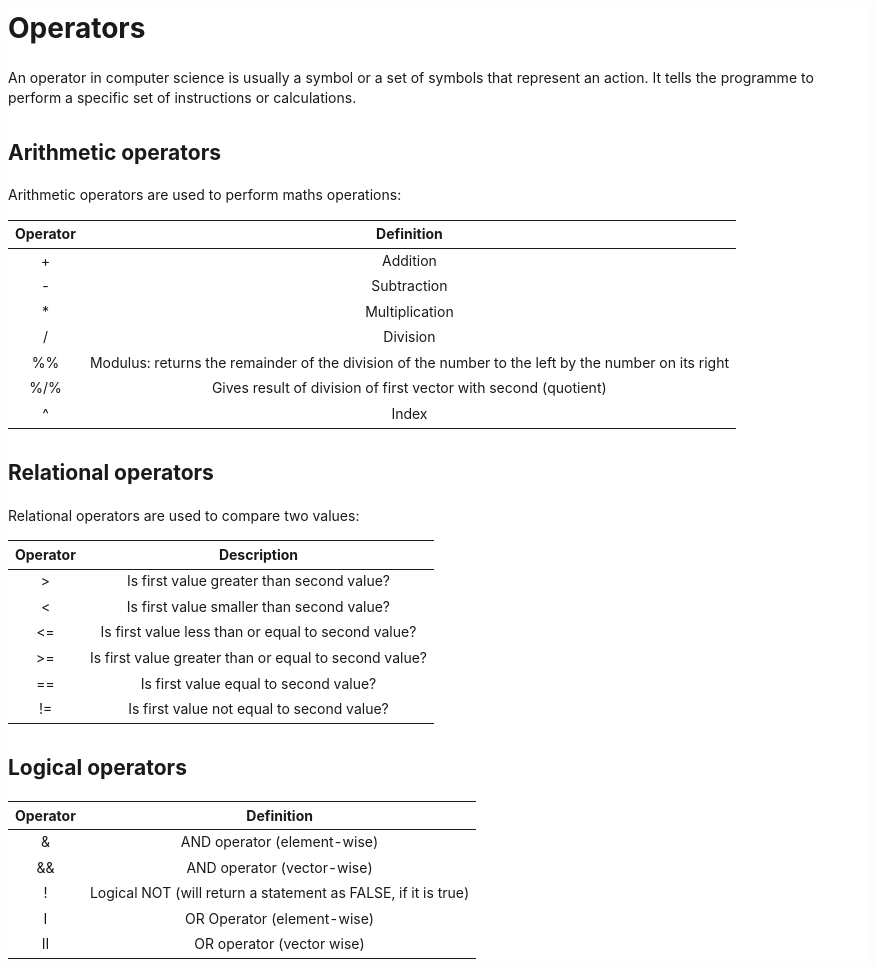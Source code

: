 

# Operators

An operator in computer science is usually a symbol or a set of symbols that represent an action. It tells the programme to perform a specific set of instructions or calculations. 


## Arithmetic operators

Arithmetic operators are used to perform maths operations:


| Operator    | Definition |
|:------:|:-----:|
| + |  Addition |        
| -      |  Subtraction |          
| * | Multiplication |       
|    /  |  Division |          
| %%      | Modulus: returns the remainder of the division of the number to the left by the number on its right | 
|   %/%   | Gives result of division of first vector with second (quotient) | 
|   ^   | Index | 


## Relational operators

Relational operators are used to compare two values:

| Operator    | Description |
|:------:|:-----:|
| > |  Is first value greater than second value? |        
| <      |  Is first value smaller than second value? |       
| <= | Is first value less than or equal to second value? |   
|    >=  |  Is first value greater than or equal to second value? |        
| ==      | Is first value equal to second value? |
|   !=   | Is first value not equal to second value? | 


## Logical operators


| Operator    | Definition | 
|:------:|:-----:|
| &      |  AND operator (element-wise)      |     
|  	 &&  |  AND operator (vector-wise)       |          
| !      | Logical NOT (will return a statement as FALSE, if it is true)                                        |      
|    I   |  OR Operator (element-wise)       |         
| II     | OR operator (vector wise)         | 



